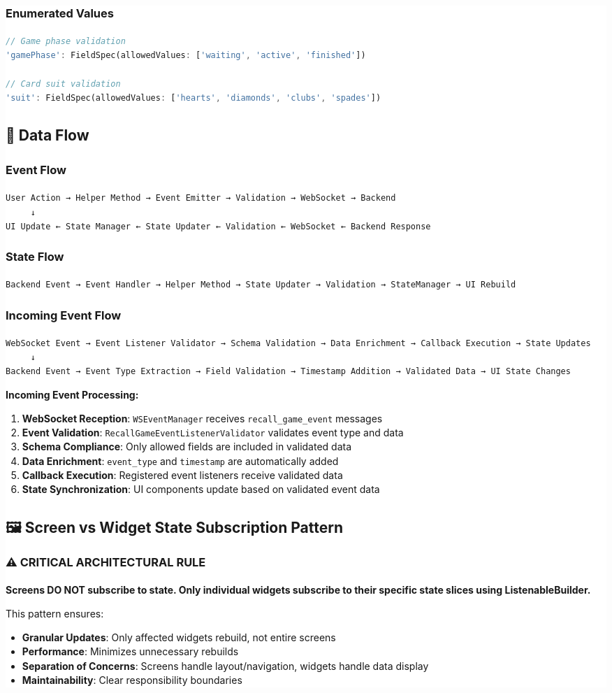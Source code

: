 ### Enumerated Values
```dart
// Game phase validation
'gamePhase': FieldSpec(allowedValues: ['waiting', 'active', 'finished'])

// Card suit validation
'suit': FieldSpec(allowedValues: ['hearts', 'diamonds', 'clubs', 'spades'])
```

## 🔄 Data Flow

### Event Flow
```
User Action → Helper Method → Event Emitter → Validation → WebSocket → Backend
     ↓
UI Update ← State Manager ← State Updater ← Validation ← WebSocket ← Backend Response
```

### State Flow
```
Backend Event → Event Handler → Helper Method → State Updater → Validation → StateManager → UI Rebuild
```

### Incoming Event Flow
```
WebSocket Event → Event Listener Validator → Schema Validation → Data Enrichment → Callback Execution → State Updates
     ↓
Backend Event → Event Type Extraction → Field Validation → Timestamp Addition → Validated Data → UI State Changes
```

**Incoming Event Processing:**
1. **WebSocket Reception**: `WSEventManager` receives `recall_game_event` messages
2. **Event Validation**: `RecallGameEventListenerValidator` validates event type and data
3. **Schema Compliance**: Only allowed fields are included in validated data
4. **Data Enrichment**: `event_type` and `timestamp` are automatically added
5. **Callback Execution**: Registered event listeners receive validated data
6. **State Synchronization**: UI components update based on validated event data

## 🖼️ Screen vs Widget State Subscription Pattern

### ⚠️ CRITICAL ARCHITECTURAL RULE

**Screens DO NOT subscribe to state. Only individual widgets subscribe to their specific state slices using ListenableBuilder.**

This pattern ensures:
- **Granular Updates**: Only affected widgets rebuild, not entire screens
- **Performance**: Minimizes unnecessary rebuilds
- **Separation of Concerns**: Screens handle layout/navigation, widgets handle data display
- **Maintainability**: Clear responsibility boundaries

